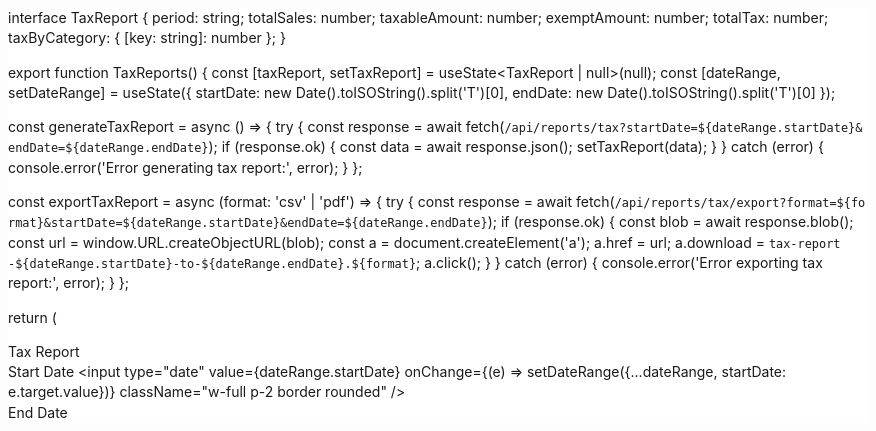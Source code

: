 interface TaxReport {
  period: string;
  totalSales: number;
  taxableAmount: number;
  exemptAmount: number;
  totalTax: number;
  taxByCategory: { [key: string]: number };
}

export function TaxReports() {
  const [taxReport, setTaxReport] = useState<TaxReport | null>(null);
  const [dateRange, setDateRange] = useState({
    startDate: new Date().toISOString().split('T')[0],
    endDate: new Date().toISOString().split('T')[0]
  });

  const generateTaxReport = async () => {
    try {
      const response = await fetch(`/api/reports/tax?startDate=${dateRange.startDate}&endDate=${dateRange.endDate}`);
      if (response.ok) {
        const data = await response.json();
        setTaxReport(data);
      }
    } catch (error) {
      console.error('Error generating tax report:', error);
    }
  };

  const exportTaxReport = async (format: 'csv' | 'pdf') => {
    try {
      const response = await fetch(`/api/reports/tax/export?format=${format}&startDate=${dateRange.startDate}&endDate=${dateRange.endDate}`);
      if (response.ok) {
        const blob = await response.blob();
        const url = window.URL.createObjectURL(blob);
        const a = document.createElement('a');
        a.href = url;
        a.download = `tax-report-${dateRange.startDate}-to-${dateRange.endDate}.${format}`;
        a.click();
      }
    } catch (error) {
      console.error('Error exporting tax report:', error);
    }
  };

  return (
    <div className="space-y-6">
      <Card>
        <CardHeader>
          <CardTitle>Tax Report</CardTitle>
        </CardHeader>
        <CardContent>
          <div className="grid grid-cols-2 gap-4 mb-4">
            <div>
              <label className="block text-sm font-medium mb-1">Start Date</label>
              <input
                type="date"
                value={dateRange.startDate}
                onChange={(e) => setDateRange({...dateRange, startDate: e.target.value})}
                className="w-full p-2 border rounded"
              />
            </div>
            <div>
              <label className="block text-sm font-medium mb-1">End Date</label>